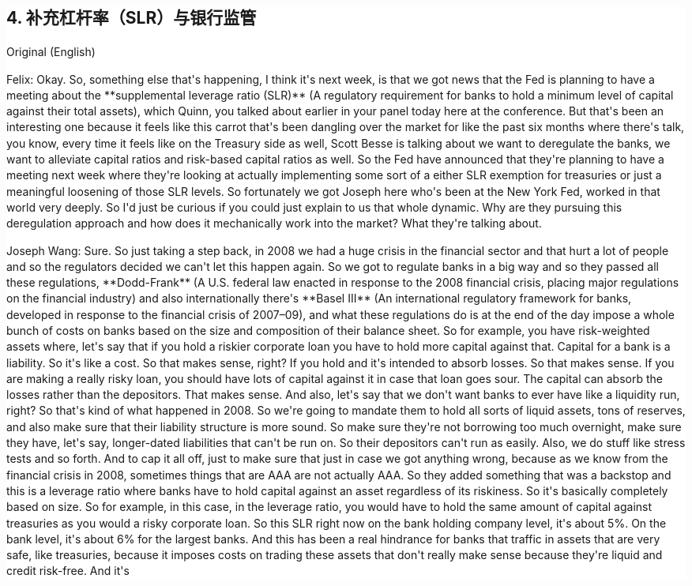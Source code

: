 ## 4. 补充杠杆率（SLR）与银行监管

<div class="lang-en">

<span class="lang-title">Original (English)</span>

<span class="speaker-name">Felix:</span> Okay. So, something else that's
happening, I think it's next week, is that we got news that the Fed is
planning to have a meeting about the \*\*supplemental leverage ratio
(SLR)\*\* (A regulatory requirement for banks to hold a minimum level of
capital against their total assets), which Quinn, you talked about
earlier in your panel today here at the conference. But that's been an
interesting one because it feels like this carrot that's been dangling
over the market for like the past six months where there's talk, you
know, every time it feels like on the Treasury side as well, Scott Besse
is talking about we want to deregulate the banks, we want to alleviate
capital ratios and risk-based capital ratios as well. So the Fed have
announced that they're planning to have a meeting next week where
they're looking at actually implementing some sort of a either SLR
exemption for treasuries or just a meaningful loosening of those SLR
levels. So fortunately we got Joseph here who's been at the New York
Fed, worked in that world very deeply. So I'd just be curious if you
could just explain to us that whole dynamic. Why are they pursuing this
deregulation approach and how does it mechanically work into the market?
What they're talking about.

<span class="speaker-name">Joseph Wang:</span> Sure. So just taking a
step back, in 2008 we had a huge crisis in the financial sector and that
hurt a lot of people and so the regulators decided we can't let this
happen again. So we got to regulate banks in a big way and so they
passed all these regulations, \*\*Dodd-Frank\*\* (A U.S. federal law
enacted in response to the 2008 financial crisis, placing major
regulations on the financial industry) and also internationally there's
\*\*Basel III\*\* (An international regulatory framework for banks,
developed in response to the financial crisis of 2007–09), and what
these regulations do is at the end of the day impose a whole bunch of
costs on banks based on the size and composition of their balance sheet.
So for example, you have risk-weighted assets where, let's say that if
you hold a riskier corporate loan you have to hold more capital against
that. Capital for a bank is a liability. So it's like a cost. So that
makes sense, right? If you hold and it's intended to absorb losses. So
that makes sense. If you are making a really risky loan, you should have
lots of capital against it in case that loan goes sour. The capital can
absorb the losses rather than the depositors. That makes sense. And
also, let's say that we don't want banks to ever have like a liquidity
run, right? So that's kind of what happened in 2008. So we're going to
mandate them to hold all sorts of liquid assets, tons of reserves, and
also make sure that their liability structure is more sound. So make
sure they're not borrowing too much overnight, make sure they have,
let's say, longer-dated liabilities that can't be run on. So their
depositors can't run as easily. Also, we do stuff like stress tests and
so forth. And to cap it all off, just to make sure that just in case we
got anything wrong, because as we know from the financial crisis in
2008, sometimes things that are AAA are not actually AAA. So they added
something that was a backstop and this is a leverage ratio where banks
have to hold capital against an asset regardless of its riskiness. So
it's basically completely based on size. So for example, in this case,
in the leverage ratio, you would have to hold the same amount of capital
against treasuries as you would a risky corporate loan. So this SLR
right now on the bank holding company level, it's about 5%. On the bank
level, it's about 6% for the largest banks. And this has been a real
hindrance for banks that traffic in assets that are very safe, like
treasuries, because it imposes costs on trading these assets that don't
really make sense because they're liquid and credit risk-free. And it's